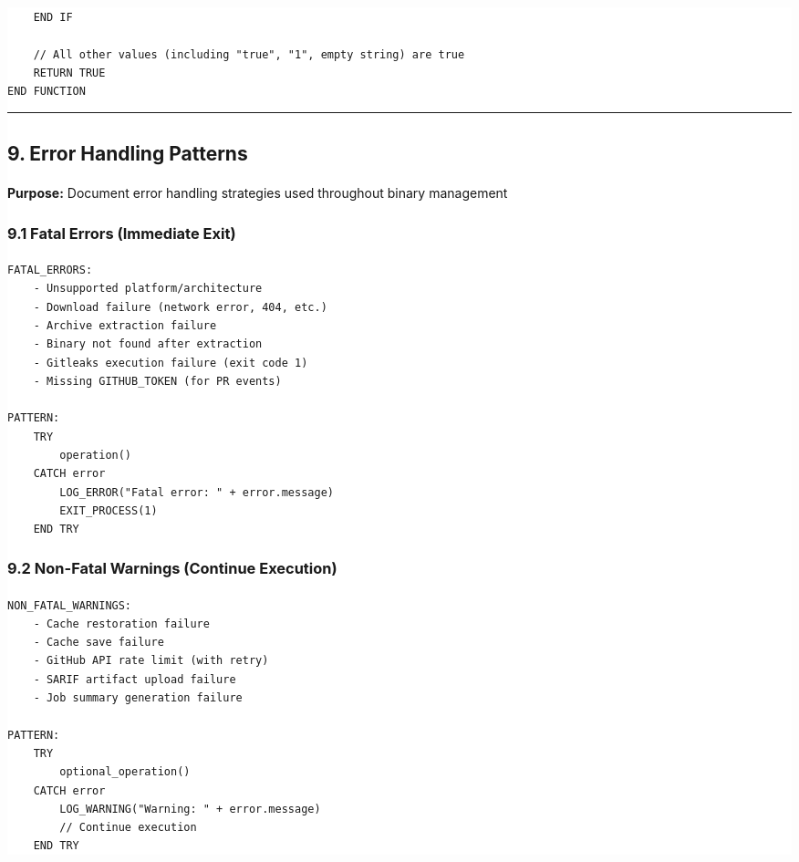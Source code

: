 ```
    END IF

    // All other values (including "true", "1", empty string) are true
    RETURN TRUE
END FUNCTION
```

---

## 9. Error Handling Patterns

**Purpose:** Document error handling strategies used throughout binary management

### 9.1 Fatal Errors (Immediate Exit)

```
FATAL_ERRORS:
    - Unsupported platform/architecture
    - Download failure (network error, 404, etc.)
    - Archive extraction failure
    - Binary not found after extraction
    - Gitleaks execution failure (exit code 1)
    - Missing GITHUB_TOKEN (for PR events)

PATTERN:
    TRY
        operation()
    CATCH error
        LOG_ERROR("Fatal error: " + error.message)
        EXIT_PROCESS(1)
    END TRY
```

### 9.2 Non-Fatal Warnings (Continue Execution)

```
NON_FATAL_WARNINGS:
    - Cache restoration failure
    - Cache save failure
    - GitHub API rate limit (with retry)
    - SARIF artifact upload failure
    - Job summary generation failure

PATTERN:
    TRY
        optional_operation()
    CATCH error
        LOG_WARNING("Warning: " + error.message)
        // Continue execution
    END TRY
```

